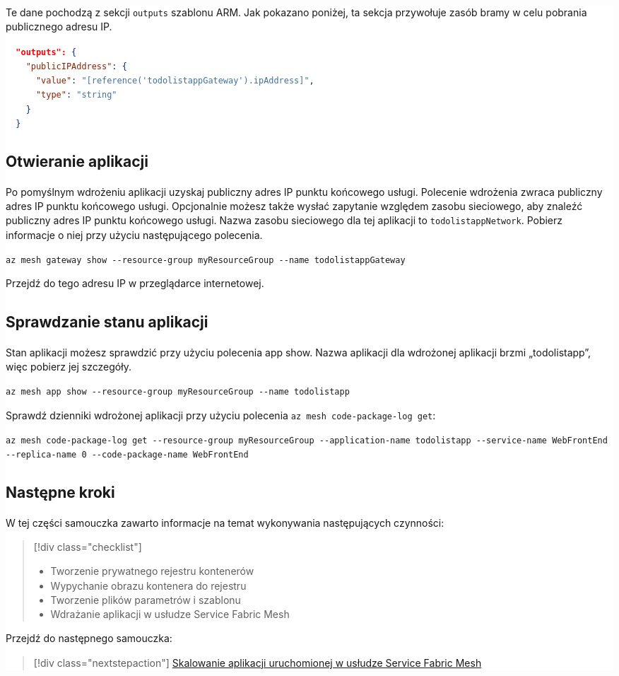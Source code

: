 Te dane pochodzą z sekcji ```outputs``` szablonu ARM. Jak pokazano poniżej, ta sekcja przywołuje zasób bramy w celu pobrania publicznego adresu IP. 

```json
  "outputs": {
    "publicIPAddress": {
      "value": "[reference('todolistappGateway').ipAddress]",
      "type": "string"
    }
  }
```

## <a name="open-the-application"></a>Otwieranie aplikacji

Po pomyślnym wdrożeniu aplikacji uzyskaj publiczny adres IP punktu końcowego usługi. Polecenie wdrożenia zwraca publiczny adres IP punktu końcowego usługi. Opcjonalnie możesz także wysłać zapytanie względem zasobu sieciowego, aby znaleźć publiczny adres IP punktu końcowego usługi. Nazwa zasobu sieciowego dla tej aplikacji to `todolistappNetwork`. Pobierz informacje o niej przy użyciu następującego polecenia. 

```azurecli
az mesh gateway show --resource-group myResourceGroup --name todolistappGateway
```

Przejdź do tego adresu IP w przeglądarce internetowej.

## <a name="check-application-status"></a>Sprawdzanie stanu aplikacji

Stan aplikacji możesz sprawdzić przy użyciu polecenia app show. Nazwa aplikacji dla wdrożonej aplikacji brzmi „todolistapp”, więc pobierz jej szczegóły.

```azurecli
az mesh app show --resource-group myResourceGroup --name todolistapp
```

Sprawdź dzienniki wdrożonej aplikacji przy użyciu polecenia `az mesh code-package-log get`:
```azurecli
az mesh code-package-log get --resource-group myResourceGroup --application-name todolistapp --service-name WebFrontEnd --replica-name 0 --code-package-name WebFrontEnd
```

## <a name="next-steps"></a>Następne kroki

W tej części samouczka zawarto informacje na temat wykonywania następujących czynności:

> [!div class="checklist"]
> * Tworzenie prywatnego rejestru kontenerów
> * Wypychanie obrazu kontenera do rejestru
> * Tworzenie plików parametrów i szablonu
> * Wdrażanie aplikacji w usłudze Service Fabric Mesh

Przejdź do następnego samouczka:
> [!div class="nextstepaction"]
> [Skalowanie aplikacji uruchomionej w usłudze Service Fabric Mesh](service-fabric-mesh-tutorial-template-scale-services.md)

